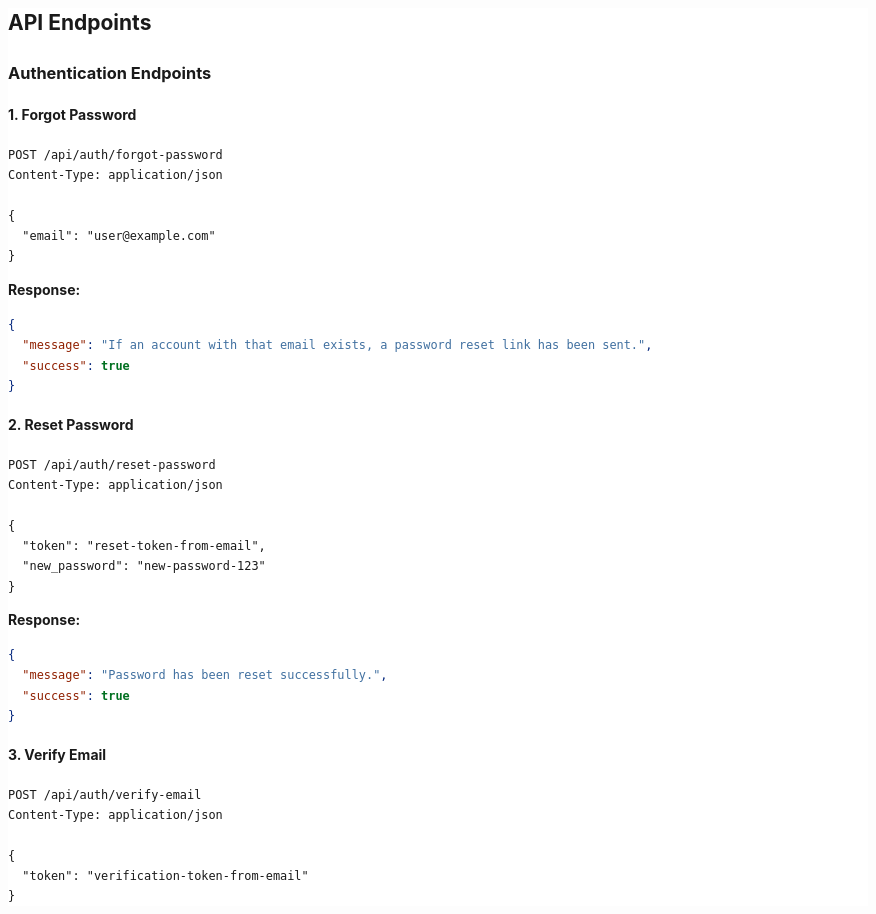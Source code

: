 ## API Endpoints

### Authentication Endpoints

#### 1. Forgot Password

```http
POST /api/auth/forgot-password
Content-Type: application/json

{
  "email": "user@example.com"
}
```

**Response:**

```json
{
  "message": "If an account with that email exists, a password reset link has been sent.",
  "success": true
}
```

#### 2. Reset Password

```http
POST /api/auth/reset-password
Content-Type: application/json

{
  "token": "reset-token-from-email",
  "new_password": "new-password-123"
}
```

**Response:**

```json
{
  "message": "Password has been reset successfully.",
  "success": true
}
```

#### 3. Verify Email

```http
POST /api/auth/verify-email
Content-Type: application/json

{
  "token": "verification-token-from-email"
}
```
